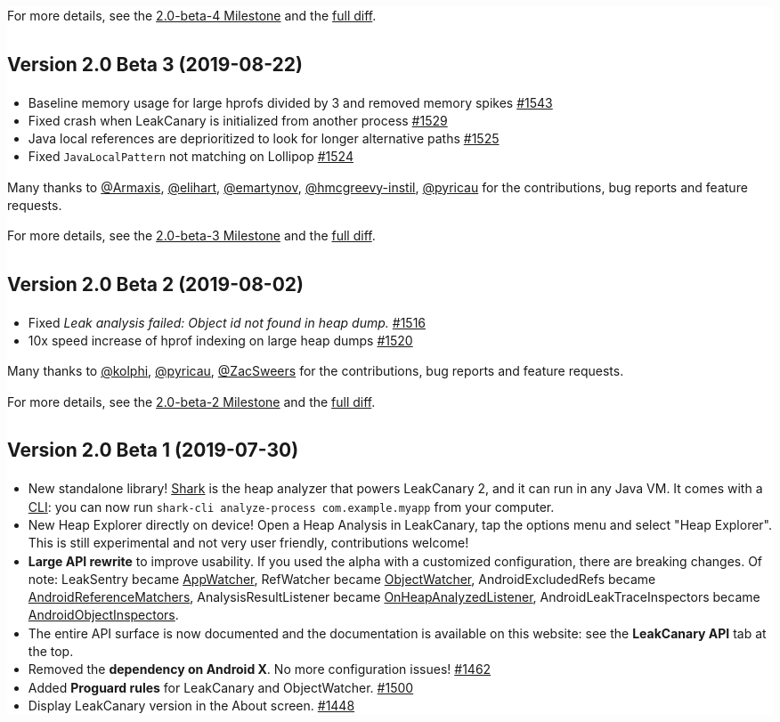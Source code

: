 For more details, see the [2.0-beta-4 Milestone](https://github.com/square/leakcanary/milestone/12) and the [full diff](https://github.com/square/leakcanary/compare/v2.0-beta-3...v2.0-beta-4).

## Version 2.0 Beta 3 (2019-08-22)

* Baseline memory usage for large hprofs divided by 3 and removed memory spikes [#1543](https://github.com/square/leakcanary/pull/1543)
* Fixed crash when LeakCanary is initialized from another process [#1529](https://github.com/square/leakcanary/issues/1529)
* Java local references are deprioritized to look for longer alternative paths [#1525](https://github.com/square/leakcanary/pull/1525)
* Fixed `JavaLocalPattern` not matching on Lollipop [#1524](https://github.com/square/leakcanary/pull/1524)

Many thanks to
[@Armaxis](https://github.com/Armaxis),
[@elihart](https://github.com/elihart),
[@emartynov](https://github.com/emartynov),
[@hmcgreevy-instil](https://github.com/hmcgreevy-instil),
[@pyricau](https://github.com/pyricau)
for the contributions, bug reports and feature requests.

For more details, see the [2.0-beta-3 Milestone](https://github.com/square/leakcanary/milestone/11) and the [full diff](https://github.com/square/leakcanary/compare/v2.0-beta-2...v2.0-beta-3).

## Version 2.0 Beta 2 (2019-08-02)

* Fixed *Leak analysis failed: Object id not found in heap dump.* [#1516](https://github.com/square/leakcanary/issues/1516)
* 10x speed increase of hprof indexing on large heap dumps [#1520](https://github.com/square/leakcanary/pull/1520)

Many thanks to
[@kolphi](https://github.com/kolphi),
[@pyricau](https://github.com/pyricau),
[@ZacSweers](https://github.com/ZacSweers)
for the contributions, bug reports and feature requests.

For more details, see the [2.0-beta-2 Milestone](https://github.com/square/leakcanary/milestone/10) and the [full diff](https://github.com/square/leakcanary/compare/v2.0-beta-1...v2.0-beta-2).

## Version 2.0 Beta 1 (2019-07-30)

* New standalone library! [Shark](shark.md) is the heap analyzer that powers LeakCanary 2, and it can run in any Java VM. It comes with a [CLI](shark.md#shark-cli): you can now run `shark-cli analyze-process com.example.myapp` from your computer.
* New Heap Explorer directly on device! Open a Heap Analysis in LeakCanary, tap the options menu and select "Heap Explorer". This is still experimental and not very user friendly, contributions welcome!
* **Large API rewrite** to improve usability. If you used the alpha with a customized configuration, there are breaking changes. Of note: LeakSentry became [AppWatcher](/leakcanary/api/leakcanary-object-watcher-android/leakcanary/-app-watcher/), RefWatcher became [ObjectWatcher](/leakcanary/api/leakcanary-object-watcher/leakcanary/-object-watcher/), AndroidExcludedRefs became [AndroidReferenceMatchers](/leakcanary/api/shark-android/shark/-android-reference-matchers/), AnalysisResultListener became [OnHeapAnalyzedListener](/leakcanary/api/leakcanary-android-core/leakcanary/-on-heap-analyzed-listener/), AndroidLeakTraceInspectors became [AndroidObjectInspectors](/leakcanary/api/shark-android/shark/-android-object-inspectors/).
* The entire API surface is now documented and the documentation is available on this website: see the **LeakCanary API** tab at the top.
* Removed the **dependency on Android X**. No more configuration issues! [#1462](https://github.com/square/leakcanary/issues/1462) 
* Added **Proguard rules** for LeakCanary and ObjectWatcher. [#1500](https://github.com/square/leakcanary/pull/1500) 
* Display LeakCanary version in the About screen. [#1448](https://github.com/square/leakcanary/issues/1448) 